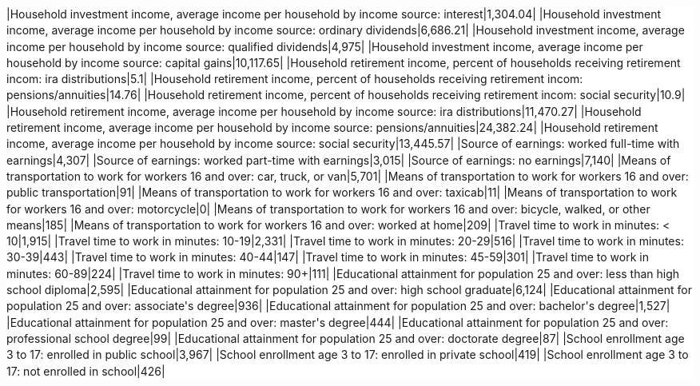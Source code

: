 |Household investment income, average income per household by income source: interest|1,304.04|
|Household investment income, average income per household by income source: ordinary dividends|6,686.21|
|Household investment income, average income per household by income source: qualified dividends|4,975|
|Household investment income, average income per household by income source: capital gains|10,117.65|
|Household retirement income, percent of households receiving retirement incom: ira distributions|5.1|
|Household retirement income, percent of households receiving retirement incom: pensions/annuities|14.76|
|Household retirement income, percent of households receiving retirement incom: social security|10.9|
|Household retirement income, average income per household by income source: ira distributions|11,470.27|
|Household retirement income, average income per household by income source: pensions/annuities|24,382.24|
|Household retirement income, average income per household by income source: social security|13,445.57|
|Source of earnings: worked full-time with earnings|4,307|
|Source of earnings: worked part-time with earnings|3,015|
|Source of earnings: no earnings|7,140|
|Means of transportation to work for workers 16 and over: car, truck, or van|5,701|
|Means of transportation to work for workers 16 and over: public transportation|91|
|Means of transportation to work for workers 16 and over: taxicab|11|
|Means of transportation to work for workers 16 and over: motorcycle|0|
|Means of transportation to work for workers 16 and over: bicycle, walked, or other means|185|
|Means of transportation to work for workers 16 and over: worked at home|209|
|Travel time to work in minutes: < 10|1,915|
|Travel time to work in minutes: 10-19|2,331|
|Travel time to work in minutes: 20-29|516|
|Travel time to work in minutes: 30-39|443|
|Travel time to work in minutes: 40-44|147|
|Travel time to work in minutes: 45-59|301|
|Travel time to work in minutes: 60-89|224|
|Travel time to work in minutes: 90+|111|
|Educational attainment for population 25 and over: less than high school diploma|2,595|
|Educational attainment for population 25 and over: high school graduate|6,124|
|Educational attainment for population 25 and over: associate's degree|936|
|Educational attainment for population 25 and over: bachelor's degree|1,527|
|Educational attainment for population 25 and over: master's degree|444|
|Educational attainment for population 25 and over: professional school degree|99|
|Educational attainment for population 25 and over: doctorate degree|87|
|School enrollment age 3 to 17: enrolled in public school|3,967|
|School enrollment age 3 to 17: enrolled in private school|419|
|School enrollment age 3 to 17: not enrolled in school|426|
